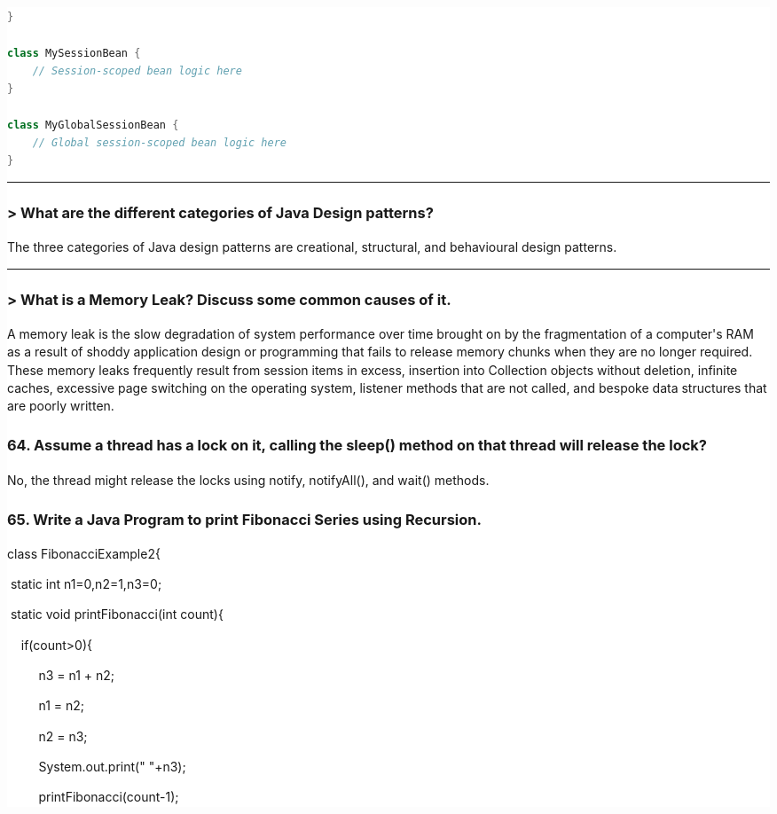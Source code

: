 ```java
}

class MySessionBean {
    // Session-scoped bean logic here
}

class MyGlobalSessionBean {
    // Global session-scoped bean logic here
}
```

---
### > What are the different categories of Java Design patterns?

The three categories of Java design patterns are creational, structural, and behavioural design patterns.

---
### > What is a Memory Leak? Discuss some common causes of it.

A memory leak is the slow degradation of system performance over time brought on by the fragmentation of a computer's RAM as a result of shoddy application design or programming that fails to release memory chunks when they are no longer required. These memory leaks frequently result from session items in excess, insertion into Collection objects without deletion, infinite caches, excessive page switching on the operating system, listener methods that are not called, and bespoke data structures that are poorly written.

### 64\. Assume a thread has a lock on it, calling the sleep() method on that thread will release the lock?

No, the thread might release the locks using notify, notifyAll(), and wait() methods.

### 65\. Write a Java Program to print Fibonacci Series using Recursion.

class FibonacciExample2{  

 static int n1=0,n2=1,n3=0;    

 static void printFibonacci(int count){    

    if(count>0){    

         n3 = n1 + n2;    

         n1 = n2;    

         n2 = n3;    

         System.out.print(" "+n3);   

         printFibonacci(count-1);    
